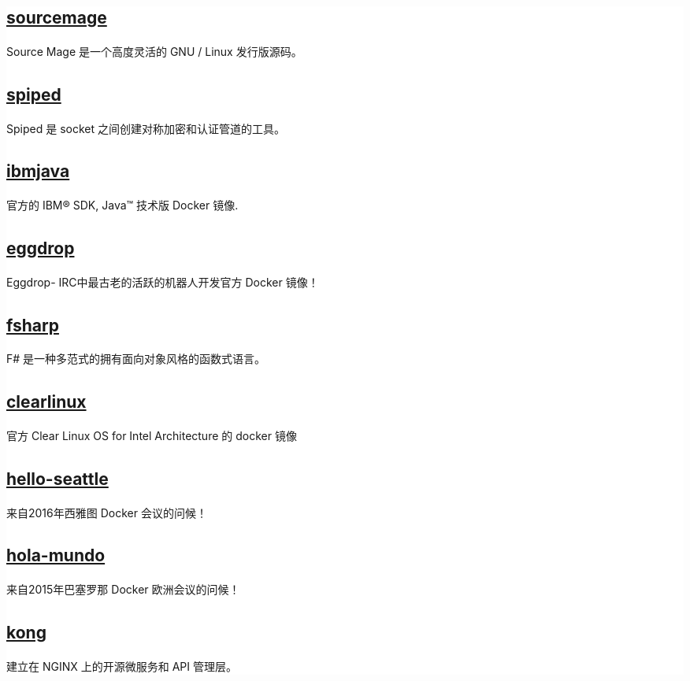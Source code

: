 ## [sourcemage](https://hub.docker.com/_/sourcemage/)

Source Mage 是一个高度灵活的 GNU / Linux 发行版源码。

## [spiped](https://hub.docker.com/_/spiped/)

Spiped 是 socket 之间创建对称加密和认证管道的工具。

## [ibmjava](https://hub.docker.com/_/ibmjava/)

官方的 IBM® SDK, Java™ 技术版 Docker 镜像.

## [eggdrop](https://hub.docker.com/_/eggdrop/)

Eggdrop- IRC中最古老的活跃的机器人开发官方 Docker 镜像！

## [fsharp](https://hub.docker.com/_/fsharp/)

F# 是一种多范式的拥有面向对象风格的函数式语言。

## [clearlinux](https://hub.docker.com/_/clearlinux/)

官方 Clear Linux OS for Intel Architecture 的 docker 镜像

## [hello-seattle](https://hub.docker.com/_/hello-seattle/)

来自2016年西雅图 Docker 会议的问候！

## [hola-mundo](https://hub.docker.com/_/hola-mundo/)

来自2015年巴塞罗那 Docker 欧洲会议的问候！

## [kong](https://hub.docker.com/_/kong/)

建立在 NGINX 上的开源微服务和 API 管理层。

